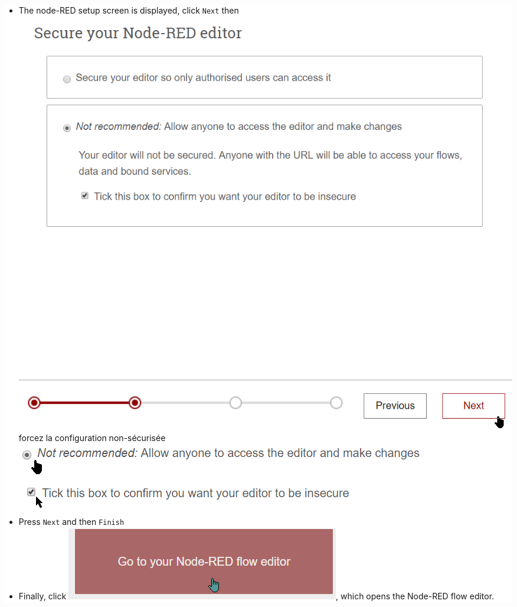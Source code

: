 * The node-RED setup screen is displayed, click `Next` then![](images_Lab2/markdown-img-paste-20180409003923652.png) forcez la configuration non-sécurisée ![](images_Lab2/markdown-img-paste-20180409004045750.png) ![](images_Lab2/markdown-img-paste-20180409004027446.png)
* Press `Next` and then `Finish`
* Finally, click ![](images_Lab2/markdown-img-paste-20180409004132691.png), which opens the Node-RED flow editor.
